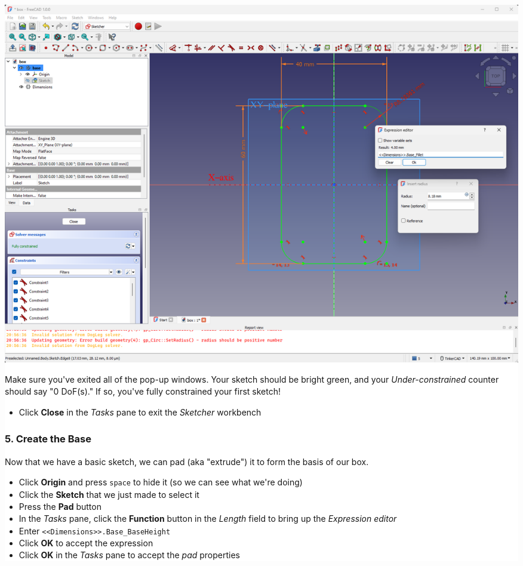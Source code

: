 ![Entering the fillet dimension](.images/screen-15.png)

Make sure you've exited all of the pop-up windows. Your sketch should be bright green, and your *Under-constrained* counter should say "0 DoF(s)." If so, you've fully constrained your first sketch!

 * Click **Close** in the *Tasks* pane to exit the *Sketcher* workbench

### 5. Create the Base

Now that we have a basic sketch, we can pad (aka "extrude") it to form the basis of our box.

 * Click **Origin** and press `space` to hide it (so we can see what we're doing)
 * Click the **Sketch** that we just made to select it
 * Press the **Pad** button
 * In the *Tasks* pane, click the **Function** button in the *Length* field to bring up the *Expression editor*
 * Enter `<<Dimensions>>.Base_BaseHeight`
 * Click **OK** to accept the expression
 * Click **OK** in the *Tasks* pane to accept the *pad* properties

